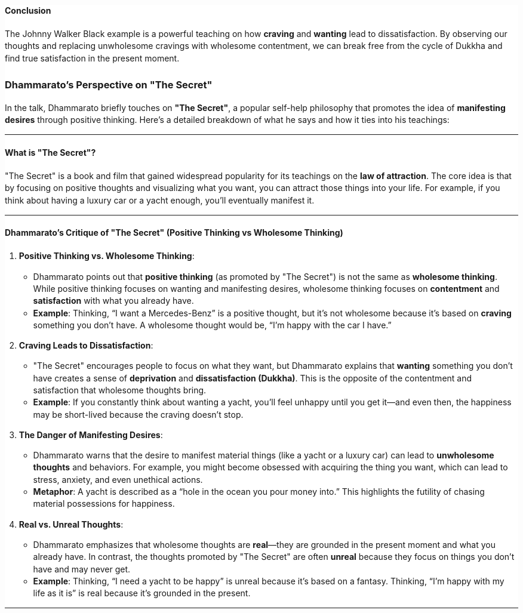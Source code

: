 
#### **Conclusion**

The Johnny Walker Black example is a powerful teaching on how **craving** and **wanting** lead to dissatisfaction. By observing our thoughts and replacing unwholesome cravings with wholesome contentment, we can break free from the cycle of Dukkha and find true satisfaction in the present moment.

### **Dhammarato’s Perspective on "The Secret"**

In the talk, Dhammarato briefly touches on **"The Secret"**, a popular self-help philosophy that promotes the idea of **manifesting desires** through positive thinking. Here’s a detailed breakdown of what he says and how it ties into his teachings:

---

#### **What is "The Secret"?**
"The Secret" is a book and film that gained widespread popularity for its teachings on the **law of attraction**. The core idea is that by focusing on positive thoughts and visualizing what you want, you can attract those things into your life. For example, if you think about having a luxury car or a yacht enough, you’ll eventually manifest it.

---

#### **Dhammarato’s Critique of "The Secret"** (Positive Thinking vs Wholesome Thinking)

1. **Positive Thinking vs. Wholesome Thinking**:
   - Dhammarato points out that **positive thinking** (as promoted by "The Secret") is not the same as **wholesome thinking**. While positive thinking focuses on wanting and manifesting desires, wholesome thinking focuses on **contentment** and **satisfaction** with what you already have.
   - **Example**: Thinking, “I want a Mercedes-Benz” is a positive thought, but it’s not wholesome because it’s based on **craving** something you don’t have. A wholesome thought would be, “I’m happy with the car I have.”

2. **Craving Leads to Dissatisfaction**:
   - "The Secret" encourages people to focus on what they want, but Dhammarato explains that **wanting** something you don’t have creates a sense of **deprivation** and **dissatisfaction (Dukkha)**. This is the opposite of the contentment and satisfaction that wholesome thoughts bring.
   - **Example**: If you constantly think about wanting a yacht, you’ll feel unhappy until you get it—and even then, the happiness may be short-lived because the craving doesn’t stop.

3. **The Danger of Manifesting Desires**:
   - Dhammarato warns that the desire to manifest material things (like a yacht or a luxury car) can lead to **unwholesome thoughts** and behaviors. For example, you might become obsessed with acquiring the thing you want, which can lead to stress, anxiety, and even unethical actions.
   - **Metaphor**: A yacht is described as a “hole in the ocean you pour money into.” This highlights the futility of chasing material possessions for happiness.

4. **Real vs. Unreal Thoughts**:
   - Dhammarato emphasizes that wholesome thoughts are **real**—they are grounded in the present moment and what you already have. In contrast, the thoughts promoted by "The Secret" are often **unreal** because they focus on things you don’t have and may never get.
   - **Example**: Thinking, “I need a yacht to be happy” is unreal because it’s based on a fantasy. Thinking, “I’m happy with my life as it is” is real because it’s grounded in the present.

---